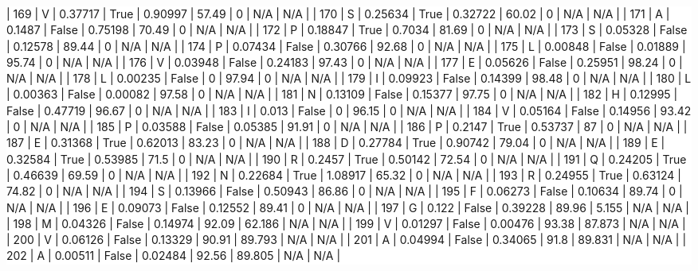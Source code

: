 |   169 | V    |         0.37717 | True      |                          0.90997 |                 57.49 |         0     | N/A            | N/A                             |
|   170 | S    |         0.25634 | True      |                          0.32722 |                 60.02 |         0     | N/A            | N/A                             |
|   171 | A    |         0.1487  | False     |                          0.75198 |                 70.49 |         0     | N/A            | N/A                             |
|   172 | P    |         0.18847 | True      |                          0.7034  |                 81.69 |         0     | N/A            | N/A                             |
|   173 | S    |         0.05328 | False     |                          0.12578 |                 89.44 |         0     | N/A            | N/A                             |
|   174 | P    |         0.07434 | False     |                          0.30766 |                 92.68 |         0     | N/A            | N/A                             |
|   175 | L    |         0.00848 | False     |                          0.01889 |                 95.74 |         0     | N/A            | N/A                             |
|   176 | V    |         0.03948 | False     |                          0.24183 |                 97.43 |         0     | N/A            | N/A                             |
|   177 | E    |         0.05626 | False     |                          0.25951 |                 98.24 |         0     | N/A            | N/A                             |
|   178 | L    |         0.00235 | False     |                          0       |                 97.94 |         0     | N/A            | N/A                             |
|   179 | I    |         0.09923 | False     |                          0.14399 |                 98.48 |         0     | N/A            | N/A                             |
|   180 | L    |         0.00363 | False     |                          0.00082 |                 97.58 |         0     | N/A            | N/A                             |
|   181 | N    |         0.13109 | False     |                          0.15377 |                 97.75 |         0     | N/A            | N/A                             |
|   182 | H    |         0.12995 | False     |                          0.47719 |                 96.67 |         0     | N/A            | N/A                             |
|   183 | I    |         0.013   | False     |                          0       |                 96.15 |         0     | N/A            | N/A                             |
|   184 | V    |         0.05164 | False     |                          0.14956 |                 93.42 |         0     | N/A            | N/A                             |
|   185 | P    |         0.03588 | False     |                          0.05385 |                 91.91 |         0     | N/A            | N/A                             |
|   186 | P    |         0.2147  | True      |                          0.53737 |                 87    |         0     | N/A            | N/A                             |
|   187 | E    |         0.31368 | True      |                          0.62013 |                 83.23 |         0     | N/A            | N/A                             |
|   188 | D    |         0.27784 | True      |                          0.90742 |                 79.04 |         0     | N/A            | N/A                             |
|   189 | E    |         0.32584 | True      |                          0.53985 |                 71.5  |         0     | N/A            | N/A                             |
|   190 | R    |         0.2457  | True      |                          0.50142 |                 72.54 |         0     | N/A            | N/A                             |
|   191 | Q    |         0.24205 | True      |                          0.46639 |                 69.59 |         0     | N/A            | N/A                             |
|   192 | N    |         0.22684 | True      |                          1.08917 |                 65.32 |         0     | N/A            | N/A                             |
|   193 | R    |         0.24955 | True      |                          0.63124 |                 74.82 |         0     | N/A            | N/A                             |
|   194 | S    |         0.13966 | False     |                          0.50943 |                 86.86 |         0     | N/A            | N/A                             |
|   195 | F    |         0.06273 | False     |                          0.10634 |                 89.74 |         0     | N/A            | N/A                             |
|   196 | E    |         0.09073 | False     |                          0.12552 |                 89.41 |         0     | N/A            | N/A                             |
|   197 | G    |         0.122   | False     |                          0.39228 |                 89.96 |         5.155 | N/A            | N/A                             |
|   198 | M    |         0.04326 | False     |                          0.14974 |                 92.09 |        62.186 | N/A            | N/A                             |
|   199 | V    |         0.01297 | False     |                          0.00476 |                 93.38 |        87.873 | N/A            | N/A                             |
|   200 | V    |         0.06126 | False     |                          0.13329 |                 90.91 |        89.793 | N/A            | N/A                             |
|   201 | A    |         0.04994 | False     |                          0.34065 |                 91.8  |        89.831 | N/A            | N/A                             |
|   202 | A    |         0.00511 | False     |                          0.02484 |                 92.56 |        89.805 | N/A            | N/A                             |